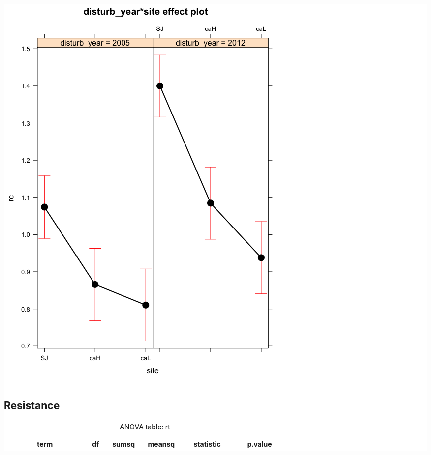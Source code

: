 ![](analysis_resilience_rwi_files/figure-markdown_github/aov_rc_inter-1.png)

Resistance
----------

<table style="width:89%;">
<caption>ANOVA table: rt</caption>
<colgroup>
<col width="25%" />
<col width="6%" />
<col width="11%" />
<col width="12%" />
<col width="16%" />
<col width="16%" />
</colgroup>
<thead>
<tr class="header">
<th align="center">term</th>
<th align="center">df</th>
<th align="center">sumsq</th>
<th align="center">meansq</th>
<th align="center">statistic</th>
<th align="center">p.value</th>
</tr>
</thead>
<tbody>